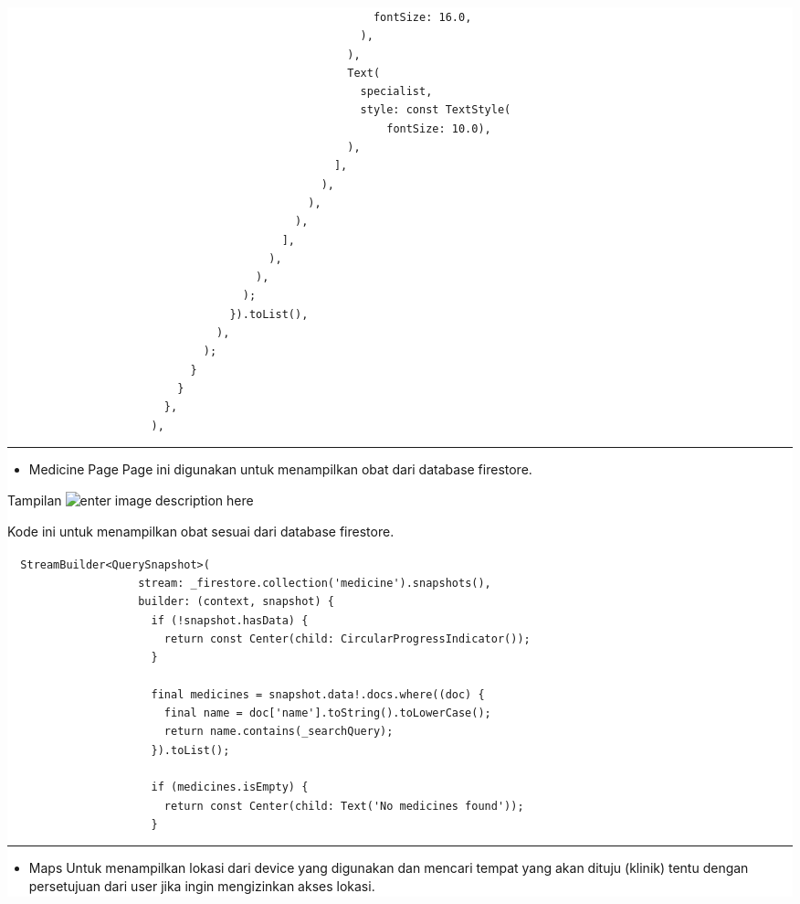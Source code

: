                                                             fontSize: 16.0,
                                                          ),
                                                        ),
                                                        Text(
                                                          specialist,
                                                          style: const TextStyle(
                                                              fontSize: 10.0),
                                                        ),
                                                      ],
                                                    ),
                                                  ),
                                                ),
                                              ],
                                            ),
                                          ),
                                        );
                                      }).toList(),
                                    ),
                                  );
                                }
                              }
                            },
                          ),


---
- Medicine Page
Page ini digunakan untuk menampilkan obat dari database firestore.

Tampilan
![enter image description here](https://github.com/AndrianKusumaP/Health-Care/blob/main/assets/FotoDump/Screenshot%202024-06-25%20at%2023.33.22.png?raw=true)

Kode ini untuk menampilkan obat sesuai dari database firestore.

      StreamBuilder<QuerySnapshot>(
                        stream: _firestore.collection('medicine').snapshots(),
                        builder: (context, snapshot) {
                          if (!snapshot.hasData) {
                            return const Center(child: CircularProgressIndicator());
                          }
    
                          final medicines = snapshot.data!.docs.where((doc) {
                            final name = doc['name'].toString().toLowerCase();
                            return name.contains(_searchQuery);
                          }).toList();
    
                          if (medicines.isEmpty) {
                            return const Center(child: Text('No medicines found'));
                          }

--- 
- Maps
Untuk menampilkan lokasi dari device yang digunakan dan mencari tempat yang akan dituju (klinik) tentu dengan persetujuan dari user jika ingin mengizinkan akses lokasi.

